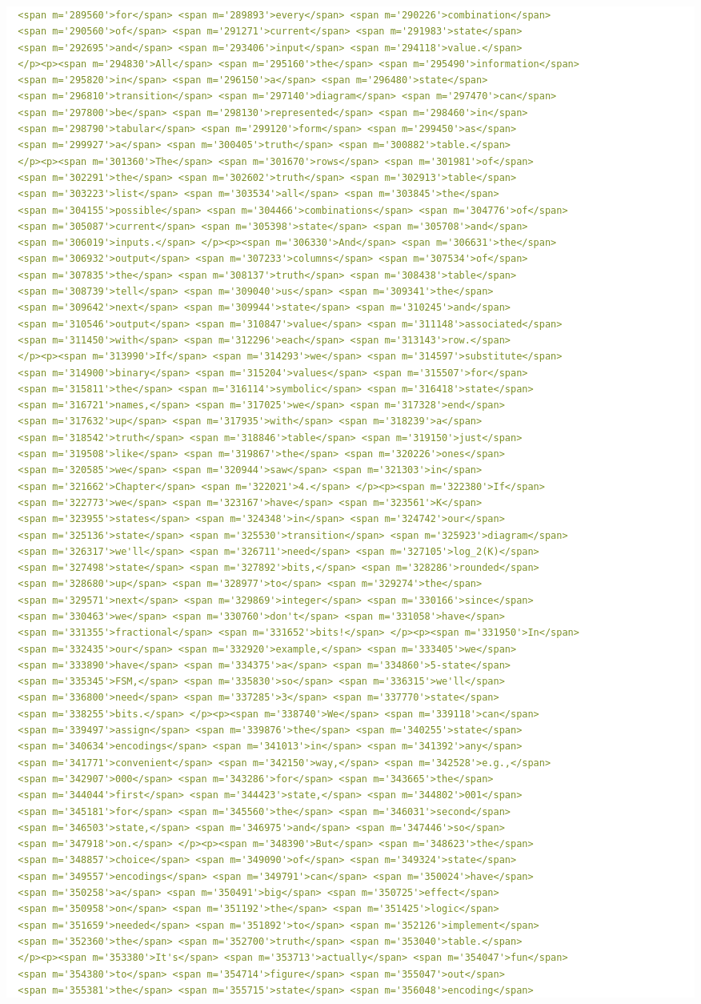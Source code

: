 ```yaml
  <span m='289560'>for</span> <span m='289893'>every</span> <span m='290226'>combination</span>
  <span m='290560'>of</span> <span m='291271'>current</span> <span m='291983'>state</span>
  <span m='292695'>and</span> <span m='293406'>input</span> <span m='294118'>value.</span>
  </p><p><span m='294830'>All</span> <span m='295160'>the</span> <span m='295490'>information</span>
  <span m='295820'>in</span> <span m='296150'>a</span> <span m='296480'>state</span>
  <span m='296810'>transition</span> <span m='297140'>diagram</span> <span m='297470'>can</span>
  <span m='297800'>be</span> <span m='298130'>represented</span> <span m='298460'>in</span>
  <span m='298790'>tabular</span> <span m='299120'>form</span> <span m='299450'>as</span>
  <span m='299927'>a</span> <span m='300405'>truth</span> <span m='300882'>table.</span>
  </p><p><span m='301360'>The</span> <span m='301670'>rows</span> <span m='301981'>of</span>
  <span m='302291'>the</span> <span m='302602'>truth</span> <span m='302913'>table</span>
  <span m='303223'>list</span> <span m='303534'>all</span> <span m='303845'>the</span>
  <span m='304155'>possible</span> <span m='304466'>combinations</span> <span m='304776'>of</span>
  <span m='305087'>current</span> <span m='305398'>state</span> <span m='305708'>and</span>
  <span m='306019'>inputs.</span> </p><p><span m='306330'>And</span> <span m='306631'>the</span>
  <span m='306932'>output</span> <span m='307233'>columns</span> <span m='307534'>of</span>
  <span m='307835'>the</span> <span m='308137'>truth</span> <span m='308438'>table</span>
  <span m='308739'>tell</span> <span m='309040'>us</span> <span m='309341'>the</span>
  <span m='309642'>next</span> <span m='309944'>state</span> <span m='310245'>and</span>
  <span m='310546'>output</span> <span m='310847'>value</span> <span m='311148'>associated</span>
  <span m='311450'>with</span> <span m='312296'>each</span> <span m='313143'>row.</span>
  </p><p><span m='313990'>If</span> <span m='314293'>we</span> <span m='314597'>substitute</span>
  <span m='314900'>binary</span> <span m='315204'>values</span> <span m='315507'>for</span>
  <span m='315811'>the</span> <span m='316114'>symbolic</span> <span m='316418'>state</span>
  <span m='316721'>names,</span> <span m='317025'>we</span> <span m='317328'>end</span>
  <span m='317632'>up</span> <span m='317935'>with</span> <span m='318239'>a</span>
  <span m='318542'>truth</span> <span m='318846'>table</span> <span m='319150'>just</span>
  <span m='319508'>like</span> <span m='319867'>the</span> <span m='320226'>ones</span>
  <span m='320585'>we</span> <span m='320944'>saw</span> <span m='321303'>in</span>
  <span m='321662'>Chapter</span> <span m='322021'>4.</span> </p><p><span m='322380'>If</span>
  <span m='322773'>we</span> <span m='323167'>have</span> <span m='323561'>K</span>
  <span m='323955'>states</span> <span m='324348'>in</span> <span m='324742'>our</span>
  <span m='325136'>state</span> <span m='325530'>transition</span> <span m='325923'>diagram</span>
  <span m='326317'>we'll</span> <span m='326711'>need</span> <span m='327105'>log_2(K)</span>
  <span m='327498'>state</span> <span m='327892'>bits,</span> <span m='328286'>rounded</span>
  <span m='328680'>up</span> <span m='328977'>to</span> <span m='329274'>the</span>
  <span m='329571'>next</span> <span m='329869'>integer</span> <span m='330166'>since</span>
  <span m='330463'>we</span> <span m='330760'>don't</span> <span m='331058'>have</span>
  <span m='331355'>fractional</span> <span m='331652'>bits!</span> </p><p><span m='331950'>In</span>
  <span m='332435'>our</span> <span m='332920'>example,</span> <span m='333405'>we</span>
  <span m='333890'>have</span> <span m='334375'>a</span> <span m='334860'>5-state</span>
  <span m='335345'>FSM,</span> <span m='335830'>so</span> <span m='336315'>we'll</span>
  <span m='336800'>need</span> <span m='337285'>3</span> <span m='337770'>state</span>
  <span m='338255'>bits.</span> </p><p><span m='338740'>We</span> <span m='339118'>can</span>
  <span m='339497'>assign</span> <span m='339876'>the</span> <span m='340255'>state</span>
  <span m='340634'>encodings</span> <span m='341013'>in</span> <span m='341392'>any</span>
  <span m='341771'>convenient</span> <span m='342150'>way,</span> <span m='342528'>e.g.,</span>
  <span m='342907'>000</span> <span m='343286'>for</span> <span m='343665'>the</span>
  <span m='344044'>first</span> <span m='344423'>state,</span> <span m='344802'>001</span>
  <span m='345181'>for</span> <span m='345560'>the</span> <span m='346031'>second</span>
  <span m='346503'>state,</span> <span m='346975'>and</span> <span m='347446'>so</span>
  <span m='347918'>on.</span> </p><p><span m='348390'>But</span> <span m='348623'>the</span>
  <span m='348857'>choice</span> <span m='349090'>of</span> <span m='349324'>state</span>
  <span m='349557'>encodings</span> <span m='349791'>can</span> <span m='350024'>have</span>
  <span m='350258'>a</span> <span m='350491'>big</span> <span m='350725'>effect</span>
  <span m='350958'>on</span> <span m='351192'>the</span> <span m='351425'>logic</span>
  <span m='351659'>needed</span> <span m='351892'>to</span> <span m='352126'>implement</span>
  <span m='352360'>the</span> <span m='352700'>truth</span> <span m='353040'>table.</span>
  </p><p><span m='353380'>It's</span> <span m='353713'>actually</span> <span m='354047'>fun</span>
  <span m='354380'>to</span> <span m='354714'>figure</span> <span m='355047'>out</span>
  <span m='355381'>the</span> <span m='355715'>state</span> <span m='356048'>encoding</span>
```